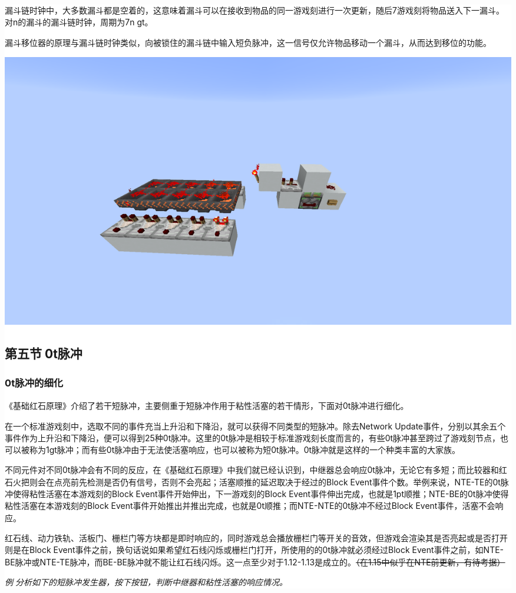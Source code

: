 漏斗链时钟中，大多数漏斗都是空着的，这意味着漏斗可以在接收到物品的同一游戏刻进行一次更新，随后7游戏刻将物品送入下一漏斗。对n的漏斗的漏斗链时钟，周期为7n gt。

漏斗移位器的原理与漏斗链时钟类似，向被锁住的漏斗链中输入短负脉冲，这一信号仅允许物品移动一个漏斗，从而达到移位的功能。

![](assets/images/方块更新与延迟理论的拓展/方块更新与延迟理论的拓展-002411ca.png)

## 第五节 0t脉冲

### 0t脉冲的细化

《基础红石原理》介绍了若干短脉冲，主要侧重于短脉冲作用于粘性活塞的若干情形，下面对0t脉冲进行细化。

在一个标准游戏刻中，选取不同的事件充当上升沿和下降沿，就可以获得不同类型的短脉冲。除去Network Update事件，分别以其余五个事件作为上升沿和下降沿，便可以得到25种0t脉冲。这里的0t脉冲是相较于标准游戏刻长度而言的，有些0t脉冲甚至跨过了游戏刻节点，也可以被称为1gt脉冲；而有些0t脉冲由于无法使活塞响应，也可以被称为短0t脉冲。0t脉冲就是这样的一个种类丰富的大家族。

不同元件对不同0t脉冲会有不同的反应，在《基础红石原理》中我们就已经认识到，中继器总会响应0t脉冲，无论它有多短；而比较器和红石火把则会在点亮前先检测是否仍有信号，否则不会亮起；活塞顺推的延迟取决于经过的Block Event事件个数。举例来说，NTE-TE的0t脉冲使得粘性活塞在本游戏刻的Block Event事件开始伸出，下一游戏刻的Block Event事件伸出完成，也就是1pt顺推；NTE-BE的0t脉冲使得粘性活塞在本游戏刻的Block Event事件开始推出并推出完成，也就是0t顺推；而NTE-NTE的0t脉冲不经过Block Event事件，活塞不会响应。

红石线、动力铁轨、活板门、栅栏门等方块都是即时响应的，同时游戏总会播放栅栏门等开关的音效，但游戏会渲染其是否亮起或是否打开则是在Block Event事件之前，换句话说如果希望红石线闪烁或栅栏门打开，所使用的的0t脉冲就必须经过Block Event事件之前，如NTE-BE脉冲或NTE-TE脉冲，而BE-BE脉冲就不能让红石线闪烁。这一点至少对于1.12-1.13是成立的。~~（在1.15中似乎在NTE前更新，有待考据）~~

*例 分析如下的短脉冲发生器，按下按钮，判断中继器和粘性活塞的响应情况。*
